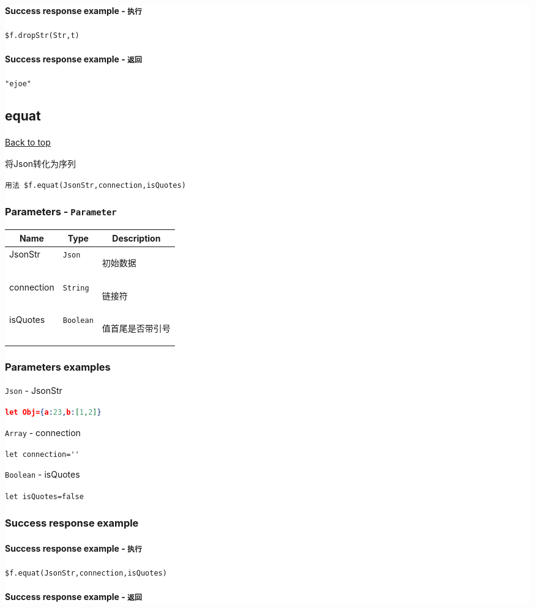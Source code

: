 #### Success response example - `执行`

```/
$f.dropStr(Str,t)
```

#### Success response example - `返回`

```/
"ejoe"
```

## <a name='equat'></a> equat
[Back to top](#top)

<p>将Json转化为序列</p>

```
用法 $f.equat(JsonStr,connection,isQuotes)
```

### Parameters - `Parameter`

| Name     | Type       | Description                           |
|----------|------------|---------------------------------------|
| JsonStr | `Json` | <p>初始数据</p> |
| connection | `String` | <p>链接符</p> |
| isQuotes | `Boolean` | <p>值首尾是否带引号</p> |

### Parameters examples
`Json` - JsonStr

```Json
let Obj={a:23,b:[1,2]}
```
`Array` - connection

```Array
let connection=''
```
`Boolean` - isQuotes

```Boolean
let isQuotes=false
```

### Success response example

#### Success response example - `执行`

```/
$f.equat(JsonStr,connection,isQuotes)
```

#### Success response example - `返回`
